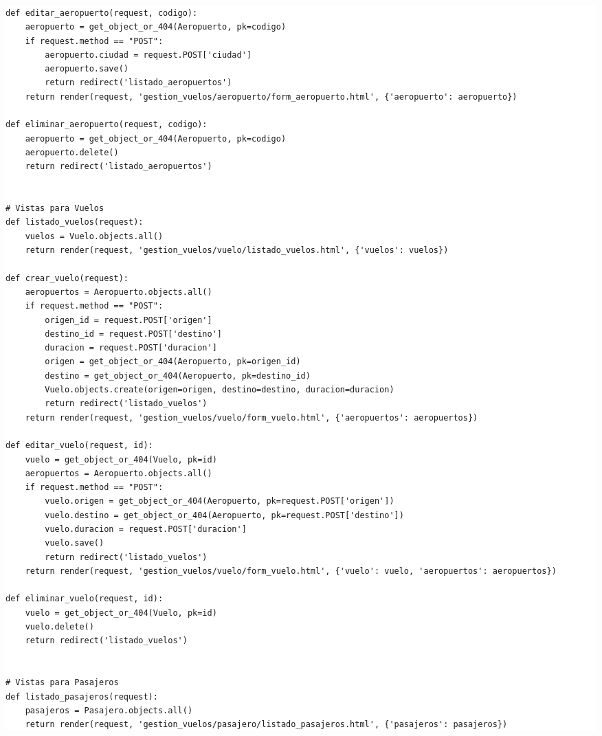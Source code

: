     def editar_aeropuerto(request, codigo):
        aeropuerto = get_object_or_404(Aeropuerto, pk=codigo)
        if request.method == "POST":
            aeropuerto.ciudad = request.POST['ciudad']
            aeropuerto.save()
            return redirect('listado_aeropuertos')
        return render(request, 'gestion_vuelos/aeropuerto/form_aeropuerto.html', {'aeropuerto': aeropuerto})

    def eliminar_aeropuerto(request, codigo):
        aeropuerto = get_object_or_404(Aeropuerto, pk=codigo)
        aeropuerto.delete()
        return redirect('listado_aeropuertos')


    # Vistas para Vuelos
    def listado_vuelos(request):
        vuelos = Vuelo.objects.all()
        return render(request, 'gestion_vuelos/vuelo/listado_vuelos.html', {'vuelos': vuelos})

    def crear_vuelo(request):
        aeropuertos = Aeropuerto.objects.all()
        if request.method == "POST":
            origen_id = request.POST['origen']
            destino_id = request.POST['destino']
            duracion = request.POST['duracion']
            origen = get_object_or_404(Aeropuerto, pk=origen_id)
            destino = get_object_or_404(Aeropuerto, pk=destino_id)
            Vuelo.objects.create(origen=origen, destino=destino, duracion=duracion)
            return redirect('listado_vuelos')
        return render(request, 'gestion_vuelos/vuelo/form_vuelo.html', {'aeropuertos': aeropuertos})

    def editar_vuelo(request, id):
        vuelo = get_object_or_404(Vuelo, pk=id)
        aeropuertos = Aeropuerto.objects.all()
        if request.method == "POST":
            vuelo.origen = get_object_or_404(Aeropuerto, pk=request.POST['origen'])
            vuelo.destino = get_object_or_404(Aeropuerto, pk=request.POST['destino'])
            vuelo.duracion = request.POST['duracion']
            vuelo.save()
            return redirect('listado_vuelos')
        return render(request, 'gestion_vuelos/vuelo/form_vuelo.html', {'vuelo': vuelo, 'aeropuertos': aeropuertos})

    def eliminar_vuelo(request, id):
        vuelo = get_object_or_404(Vuelo, pk=id)
        vuelo.delete()
        return redirect('listado_vuelos')


    # Vistas para Pasajeros
    def listado_pasajeros(request):
        pasajeros = Pasajero.objects.all()
        return render(request, 'gestion_vuelos/pasajero/listado_pasajeros.html', {'pasajeros': pasajeros})
